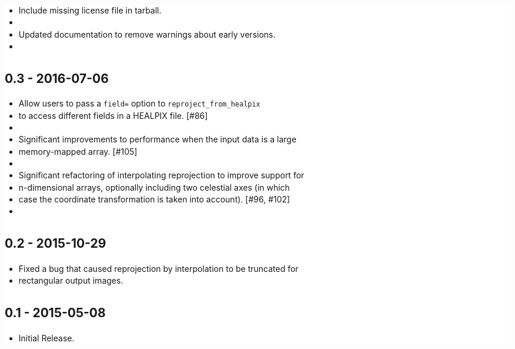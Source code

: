 - Include missing license file in tarball.
- 
- Updated documentation to remove warnings about early versions.
- 

## 0.3 - 2016-07-06

- Allow users to pass a `field=` option to `reproject_from_healpix`
- to access different fields in a HEALPIX file. [#86]
- 
- Significant improvements to performance when the input data is a large
- memory-mapped array. [#105]
- 
- Significant refactoring of interpolating reprojection to improve support for
- n-dimensional arrays, optionally including two celestial axes (in which
- case the coordinate transformation is taken into account). [#96, #102]
- 

## 0.2 - 2015-10-29

- Fixed a bug that caused reprojection by interpolation to be truncated for
- rectangular output images.

## 0.1 - 2015-05-08

- Initial Release.

